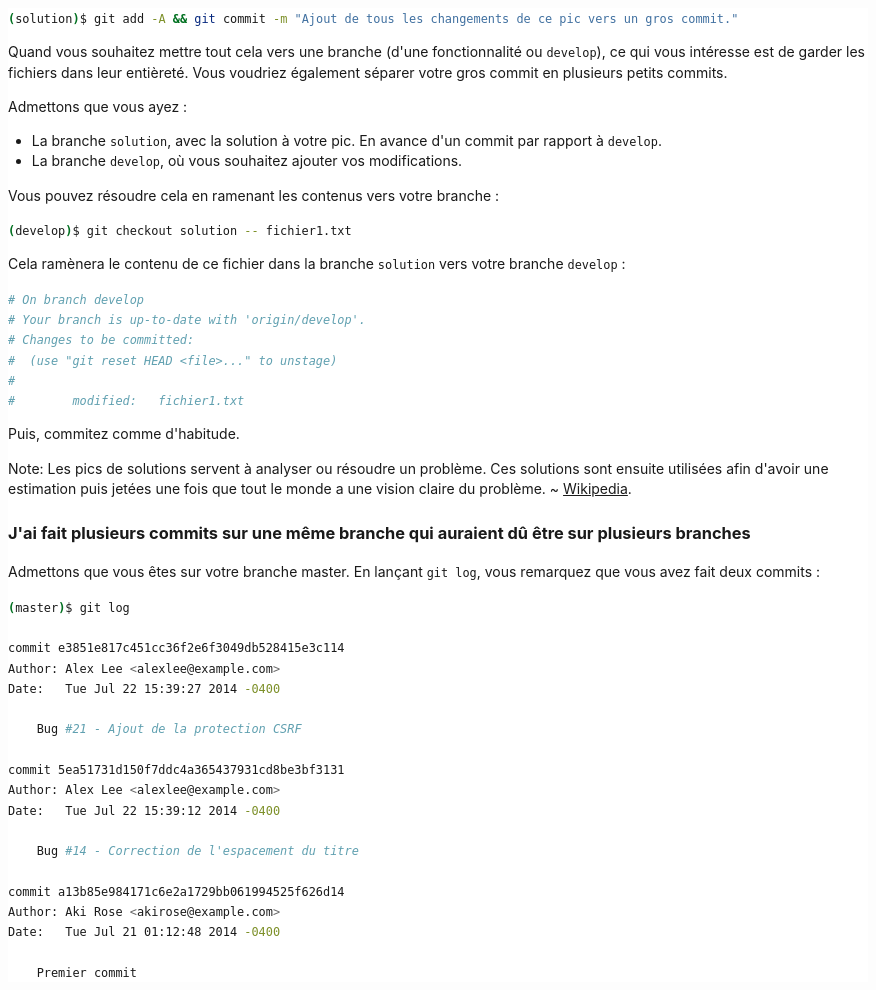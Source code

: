 ```sh
(solution)$ git add -A && git commit -m "Ajout de tous les changements de ce pic vers un gros commit."
```

Quand vous souhaitez mettre tout cela vers une branche (d'une fonctionnalité ou `develop`), ce qui vous intéresse est de garder les fichiers dans leur entièreté. Vous voudriez également séparer votre gros commit en plusieurs petits commits.

Admettons que vous ayez :

  * La branche `solution`, avec la solution à votre pic. En avance d'un commit par rapport à `develop`.
  * La branche `develop`, où vous souhaitez ajouter vos modifications.

Vous pouvez résoudre cela en ramenant les contenus vers votre branche :

```sh
(develop)$ git checkout solution -- fichier1.txt
```

Cela ramènera le contenu de ce fichier dans la branche `solution` vers votre branche `develop` :

```sh
# On branch develop
# Your branch is up-to-date with 'origin/develop'.
# Changes to be committed:
#  (use "git reset HEAD <file>..." to unstage)
#
#        modified:   fichier1.txt
```

Puis, commitez comme d'habitude.

Note: Les pics de solutions servent à analyser ou résoudre un problème. Ces solutions sont ensuite utilisées afin d'avoir une estimation puis jetées une fois que tout le monde a une vision claire du problème. ~ [Wikipedia](https://en.wikipedia.org/wiki/Extreme_programming_practices).

<a name="cherry-pick"></a>
### J'ai fait plusieurs commits sur une même branche qui auraient dû être sur plusieurs branches

Admettons que vous êtes sur votre branche master. En lançant `git log`, vous remarquez que vous avez fait deux commits :

```sh
(master)$ git log

commit e3851e817c451cc36f2e6f3049db528415e3c114
Author: Alex Lee <alexlee@example.com>
Date:   Tue Jul 22 15:39:27 2014 -0400

    Bug #21 - Ajout de la protection CSRF

commit 5ea51731d150f7ddc4a365437931cd8be3bf3131
Author: Alex Lee <alexlee@example.com>
Date:   Tue Jul 22 15:39:12 2014 -0400

    Bug #14 - Correction de l'espacement du titre

commit a13b85e984171c6e2a1729bb061994525f626d14
Author: Aki Rose <akirose@example.com>
Date:   Tue Jul 21 01:12:48 2014 -0400

    Premier commit
```
